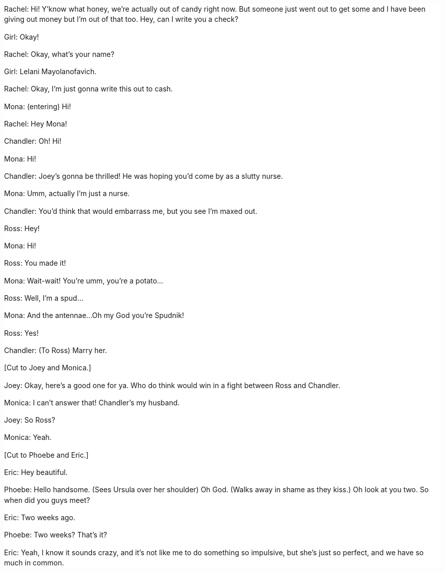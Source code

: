 Rachel: Hi! Y’know what honey, we’re actually out of candy right now. But someone just went out to get some and I have been giving out money but I’m out of that too. Hey, can I write you a check?

Girl: Okay!

Rachel: Okay, what’s your name?

Girl: Lelani Mayolanofavich.

Rachel: Okay, I’m just gonna write this out to cash.

Mona: (entering) Hi!

Rachel: Hey Mona!

Chandler: Oh! Hi!

Mona: Hi!

Chandler: Joey’s gonna be thrilled! He was hoping you’d come by as a slutty nurse.

Mona: Umm, actually I’m just a nurse.

Chandler: You’d think that would embarrass me, but you see I’m maxed out.

Ross: Hey!

Mona: Hi!

Ross: You made it!

Mona: Wait-wait! You’re umm, you’re a potato…

Ross: Well, I’m a spud…

Mona: And the antennae…Oh my God you’re Spudnik!

Ross: Yes!

Chandler: (To Ross) Marry her.

[Cut to Joey and Monica.]

Joey: Okay, here’s a good one for ya. Who do think would win in a fight between Ross and Chandler.

Monica: I can’t answer that! Chandler’s my husband.

Joey: So Ross?

Monica: Yeah.

[Cut to Phoebe and Eric.]

Eric: Hey beautiful.

Phoebe: Hello handsome. (Sees Ursula over her shoulder) Oh God. (Walks away in shame as they kiss.) Oh look at you two. So when did you guys meet?

Eric: Two weeks ago.

Phoebe: Two weeks? That’s it?

Eric: Yeah, I know it sounds crazy, and it’s not like me to do something so impulsive, but she’s just so perfect, and we have so much in common.
